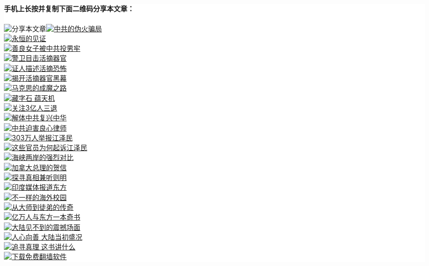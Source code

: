 <strong>手机上长按并复制下面二维码分享本文章：</strong><br><br><img src="http://d1p1.ip.zn2.us/v.php?action=qrcode&url=/gb/19/10/28/n11616672.md%231" title="分享本文章"></td><td VALIGN=TOP><a href="/gb/16/1/21/n4622075.md?dfh#1" target="_blank"><img src="https://raw.githubusercontent.com/jmzkba221/djy/master/gb/300/wei-f1.jpg" title="中共的伪火骗局"  alt="中共的伪火骗局"></a><br><a href="https://github.com/jmzkba221/www/blob/master/README.md?dfh#9" target="_blank"><img src="https://raw.githubusercontent.com/jmzkba221/djy/master/gb/300/yong-h.jpg" title="永恒的见证"  alt="永恒的见证"></a><br><a href="/gb/13/9/29/n3974789.md?dfh#1" target="_blank"><img src="https://raw.githubusercontent.com/jmzkba221/djy/master/gb/300/shang-lnz.jpg" title="善良女子被中共投男牢"  alt="善良女子被中共投男牢"></a><br><a href="/gb/16/3/16/n4663449.md?dfh#1" target="_blank"><img src="https://raw.githubusercontent.com/jmzkba221/djy/master/gb/300/huo-z3.jpg" title="警卫目击活摘器官"  alt="警卫目击活摘器官"></a><br><a href="/gb/16/8/7/n8177641.md?dfh#1" target="_blank"><img src="https://raw.githubusercontent.com/jmzkba221/djy/master/gb/300/huo-z4.jpg" title="证人描述活摘恐怖"  alt="证人描述活摘恐怖"></a><br><a href="/gb/10/4/19/n2881569.md?dfh#1" target="_blank"><img src="https://raw.githubusercontent.com/jmzkba221/djy/master/gb/300/huo-z1.jpg" title="揭开活摘器官黑幕"  alt="揭开活摘器官黑幕"></a><br><a href="/gb/10/11/7/n3077476.md?dfh#1" target="_blank"><img src="https://raw.githubusercontent.com/jmzkba221/djy/master/gb/300/ma-ks.jpg" title="马克思的成魔之路"  alt="马克思的成魔之路"></a><br><a href="/gb/14/6/9/n4173977.md?dfh#1" target="_blank"><img src="https://raw.githubusercontent.com/jmzkba221/djy/master/gb/300/chang-zs.jpg" title="藏字石 蕴天机"  alt="藏字石 蕴天机"></a><br><a href="/gb/18/5/10/n10381511.md?dfh#1" target="_blank"><img src="https://raw.githubusercontent.com/jmzkba221/djy/master/gb/300/st1.jpg" title="关注3亿人三退"  alt="关注3亿人三退"></a><br><a href="/gb/18/3/21/n10237682.md?dfh#1" target="_blank"><img src="https://raw.githubusercontent.com/jmzkba221/djy/master/gb/300/jie-t.jpg" title="解体中共复兴中华"  alt="解体中共复兴中华"></a><br><a href="/gb/9/2/9/n2422991.md?dfh#1" target="_blank"><img src="https://raw.githubusercontent.com/jmzkba221/djy/master/gb/300/gao-zs.jpg" title="中共迫害良心律师"  alt="中共迫害良心律师"></a><br><a href="/gb/18/12/9/n10900044.md?dfh#1" target="_blank"><img src="https://raw.githubusercontent.com/jmzkba221/djy/master/gb/300/sj1.jpg" title="303万人举报江泽民"  alt="303万人举报江泽民"></a><br><a href="/gb/18/8/28/n10672014.md?dfh#1" target="_blank"><img src="https://raw.githubusercontent.com/jmzkba221/djy/master/gb/300/sj2.jpg" title="这些官员为何起诉江泽民"  alt="这些官员为何起诉江泽民"></a><br><a href="/gb/8/12/18/n2367165.md?dfh#1" target="_blank"><img src="https://raw.githubusercontent.com/jmzkba221/djy/master/gb/300/liangan.jpg" title="海峡两岸的强烈对比"  alt="海峡两岸的强烈对比"></a><br><a href="/gb/15/12/10/n4593139.md?dfh#1" target="_blank"><img src="https://raw.githubusercontent.com/jmzkba221/djy/master/gb/300/jia-ndzl.jpg" title="加拿大总理的贺信"  alt="加拿大总理的贺信"></a><br><a href="/gb/11/6/17/n3289382.md?dfh#1" target="_blank"><img src="https://raw.githubusercontent.com/jmzkba221/djy/master/gb/300/xiao-wd.jpg" title="探寻真相兼听则明"  alt="探寻真相兼听则明"></a><br><a href="/gb/18/10/27/n10812623.md?dfh#1" target="_blank"><img src="https://raw.githubusercontent.com/jmzkba221/djy/master/gb/300/yindu.jpg" title="印度媒体报道东方"  alt="印度媒体报道东方"></a><br><a href="/gb/18/6/9/n10469652.md?dfh#1" target="_blank"><img src="https://raw.githubusercontent.com/jmzkba221/djy/master/gb/300/xie-j.jpg" title="不一样的海外校园"  alt="不一样的海外校园"></a><br><a href="/gb/7/4/5/n1669415.md?dfh#1" target="_blank"><img src="https://raw.githubusercontent.com/jmzkba221/djy/master/gb/300/li-up.jpg" title="从大师到徒弟的传奇"  alt="从大师到徒弟的传奇"></a><br><a href="/gb/17/5/26/n9191512.md?dfh#1" target="_blank"><img src="https://raw.githubusercontent.com/jmzkba221/djy/master/gb/300/zfl2.jpg" title="亿万人与东方一本奇书"  alt="亿万人与东方一本奇书"></a><br><a href="/gb/13/11/27/n4020290.md?dfh#1" target="_blank"><img src="https://raw.githubusercontent.com/jmzkba221/djy/master/gb/300/zhen-h.jpg" title="大陆见不到的震撼场面"  alt="大陆见不到的震撼场面"></a><br><a href="/gb/15/7/17/n4482910.md?dfh#1" target="_blank"><img src="https://raw.githubusercontent.com/jmzkba221/djy/master/gb/300/dalu-sk.jpg" title="人心向善 大陆当初盛况"  alt="人心向善 大陆当初盛况"></a><br><a href="/gb/19/1/5/n10955468.md?dfh#1" target="_blank"><img src="https://raw.githubusercontent.com/jmzkba221/djy/master/gb/300/zfl1.jpg" title="追寻真理 这书讲什么"  alt="追寻真理 这书讲什么"></a><br><a href="https://github.com/bannedbook/fanqiang/wiki" target="_blank"><img src="https://raw.githubusercontent.com/jmzkba221/djy/master/gb/300/fq1.jpg" title="下载免费翻墙软件"  alt="下载免费翻墙软件"></a><br></td></tr></table>